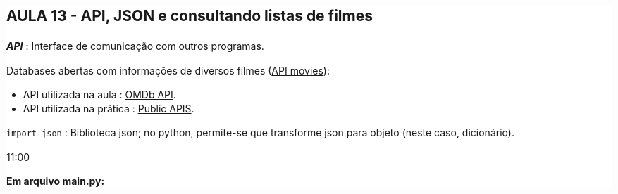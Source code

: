 
## AULA 13 - API, JSON e consultando listas de filmes

_**API**_ : Interface de comunicação com outros programas.

Databases abertas com informações de diversos filmes ([API movies](https://apipheny.io/free-api/)):
* API utilizada na aula : [OMDb API](https://www.omdbapi.com).
* API utilizada na prática : [Public APIS](https://api.publicapis.org/entries).

`import json` : Biblioteca json; no python, permite-se que transforme json para objeto (neste caso, dicionário).

11:00

**Em arquivo main.py:**
``` python

```